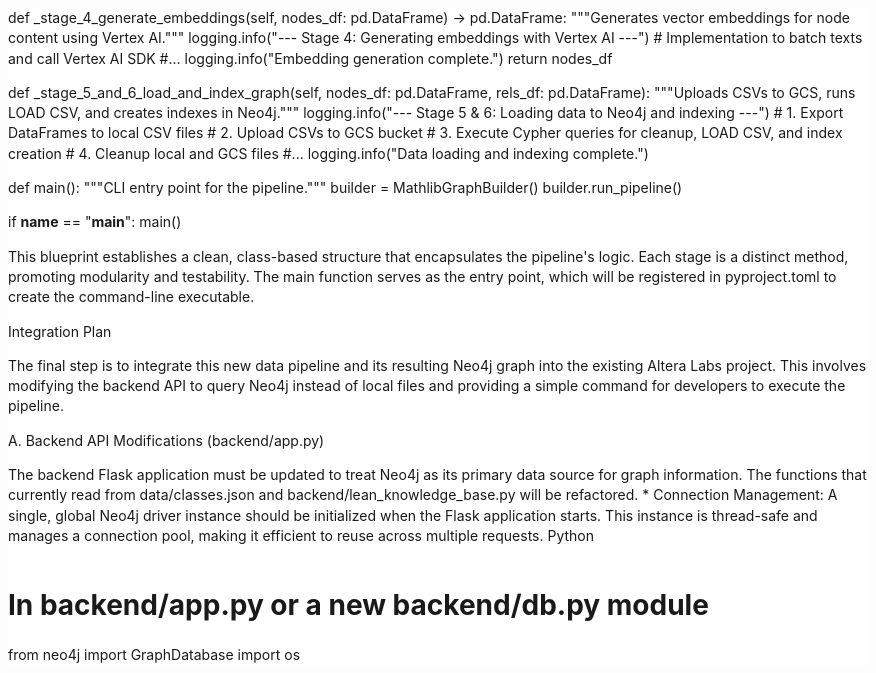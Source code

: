    def _stage_4_generate_embeddings(self, nodes_df: pd.DataFrame) -> pd.DataFrame:
       """Generates vector embeddings for node content using Vertex AI."""
       logging.info("--- Stage 4: Generating embeddings with Vertex AI ---")
       # Implementation to batch texts and call Vertex AI SDK
       #...
       logging.info("Embedding generation complete.")
       return nodes_df

   def _stage_5_and_6_load_and_index_graph(self, nodes_df: pd.DataFrame, rels_df: pd.DataFrame):
       """Uploads CSVs to GCS, runs LOAD CSV, and creates indexes in Neo4j."""
       logging.info("--- Stage 5 & 6: Loading data to Neo4j and indexing ---")
       # 1. Export DataFrames to local CSV files
       # 2. Upload CSVs to GCS bucket
       # 3. Execute Cypher queries for cleanup, LOAD CSV, and index creation
       # 4. Cleanup local and GCS files
       #...
       logging.info("Data loading and indexing complete.")

def main():
   """CLI entry point for the pipeline."""
   builder = MathlibGraphBuilder()
   builder.run_pipeline()

if __name__ == "__main__":
   main()

This blueprint establishes a clean, class-based structure that encapsulates the pipeline's logic. Each stage is a distinct method, promoting modularity and testability. The main function serves as the entry point, which will be registered in pyproject.toml to create the command-line executable.


Integration Plan


The final step is to integrate this new data pipeline and its resulting Neo4j graph into the existing Altera Labs project. This involves modifying the backend API to query Neo4j instead of local files and providing a simple command for developers to execute the pipeline.


A. Backend API Modifications (backend/app.py)


The backend Flask application must be updated to treat Neo4j as its primary data source for graph information. The functions that currently read from data/classes.json and backend/lean_knowledge_base.py will be refactored.
                     * Connection Management: A single, global Neo4j driver instance should be initialized when the Flask application starts. This instance is thread-safe and manages a connection pool, making it efficient to reuse across multiple requests.
Python
# In backend/app.py or a new backend/db.py module
from neo4j import GraphDatabase
import os
